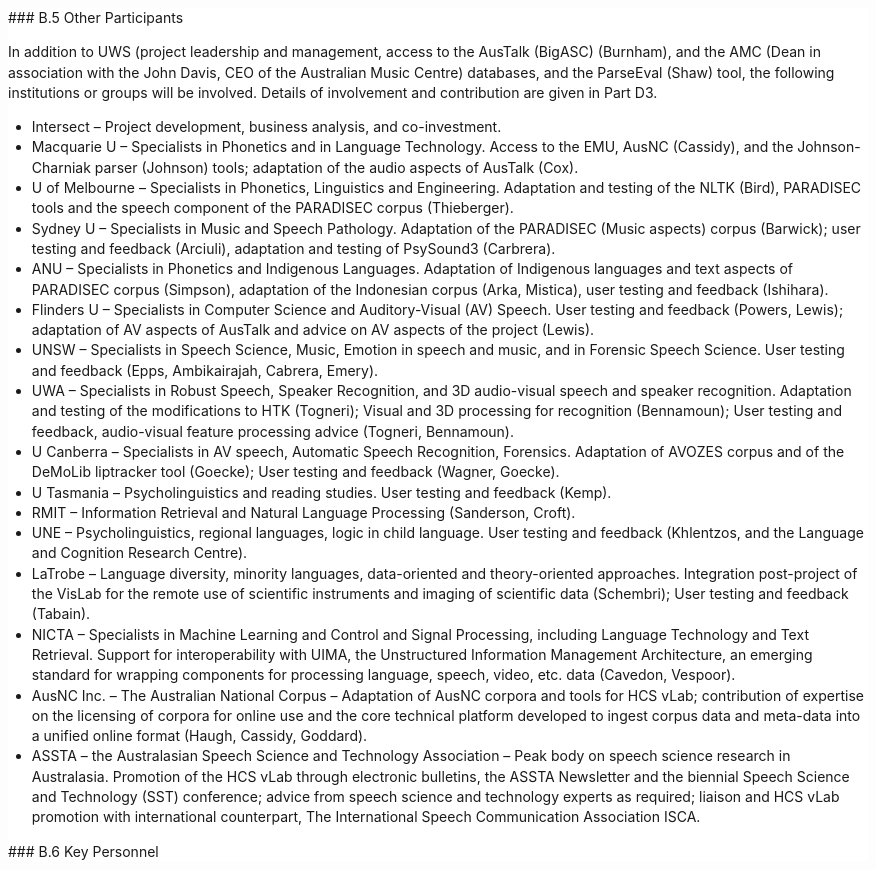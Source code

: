 </section></section><section>### B.5 Other Participants

In addition to UWS (project leadership and management, access to the AusTalk (BigASC) (Burnham), and the AMC (Dean in association with the John Davis, CEO of the Australian Music Centre) databases, and the ParseEval (Shaw) tool, the following institutions or groups will be involved. Details of involvement and contribution are given in Part D3.

- Intersect – Project development, business analysis, and co-investment.
- Macquarie U – Specialists in Phonetics and in Language Technology. Access to the EMU, AusNC (Cassidy), and the Johnson-Charniak parser (Johnson) tools; adaptation of the audio aspects of AusTalk (Cox).
- U of Melbourne – Specialists in Phonetics, Linguistics and Engineering. Adaptation and testing of the NLTK (Bird), PARADISEC tools and the speech component of the PARADISEC corpus (Thieberger).
- Sydney U – Specialists in Music and Speech Pathology. Adaptation of the PARADISEC (Music aspects) corpus (Barwick); user testing and feedback (Arciuli), adaptation and testing of PsySound3 (Carbrera).
- ANU – Specialists in Phonetics and Indigenous Languages. Adaptation of Indigenous languages and text aspects of PARADISEC corpus (Simpson), adaptation of the Indonesian corpus (Arka, Mistica), user testing and feedback (Ishihara).
- Flinders U – Specialists in Computer Science and Auditory-Visual (AV) Speech. User testing and feedback (Powers, Lewis); adaptation of AV aspects of AusTalk and advice on AV aspects of the project (Lewis).
- UNSW – Specialists in Speech Science, Music, Emotion in speech and music, and in Forensic Speech Science. User testing and feedback (Epps, <span class="st">Ambikairajah, Cabrera, Emery</span>).
- UWA – Specialists in Robust Speech, Speaker Recognition, and 3D audio-visual speech and speaker recognition. Adaptation and testing of the modifications to HTK (Togneri); Visual and 3D processing for recognition (Bennamoun); User testing and feedback, audio-visual feature processing advice (Togneri, Bennamoun).
- U Canberra – Specialists in AV speech, Automatic Speech Recognition, Forensics. Adaptation of AVOZES corpus and of the DeMoLib liptracker tool (Goecke); User testing and feedback (Wagner, Goecke).
- U Tasmania – Psycholinguistics and reading studies. User testing and feedback (Kemp).
- RMIT – Information Retrieval and Natural Language Processing (Sanderson, Croft).
- UNE – Psycholinguistics, regional languages, logic in child language. User testing and feedback (Khlentzos<span class="st1">, and the Language and Cognition Research Centre). </span>
- LaTrobe – Language diversity, minority languages, data-oriented and theory-oriented approaches. Integration post-project of the VisLab for the remote use of scientific instruments and imaging of scientific data (Schembri); User testing and feedback (Tabain).
- NICTA – Specialists in Machine Learning and Control and Signal Processing, including Language Technology and Text Retrieval. S<span class="st1">upport for interoperability with UIMA, the Unstructured Information Management Architecture, an emerging standard for wrapping components for processing language, speech, video, etc. data </span>(Cavedon, Vespoor).
- AusNC Inc. – The Australian National Corpus – Adaptation of AusNC corpora and tools for HCS vLab; contribution of expertise on the licensing of corpora for online use and the core technical platform developed to ingest corpus data and meta-data into a unified online format (Haugh, Cassidy, Goddard).
- ASSTA – the Australasian Speech Science and Technology Association – Peak body on speech science research in Australasia. Promotion of the HCS vLab through electronic bulletins, the ASSTA Newsletter and the biennial Speech Science and Technology (SST) conference; advice from speech science and technology experts as required; liaison and HCS vLab promotion with international counterpart, The International Speech Communication Association ISCA.

</section><section>### B.6 Key Personnel
